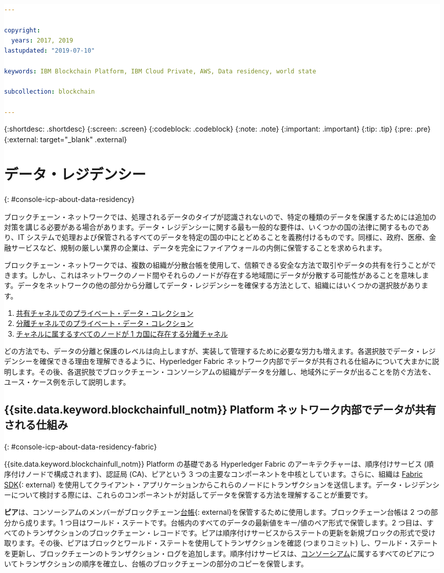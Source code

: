 ```yaml
---

copyright:
  years: 2017, 2019
lastupdated: "2019-07-10"

keywords: IBM Blockchain Platform, IBM Cloud Private, AWS, Data residency, world state

subcollection: blockchain

---
```


{:shortdesc: .shortdesc}
{:screen: .screen}
{:codeblock: .codeblock}
{:note: .note}
{:important: .important}
{:tip: .tip}
{:pre: .pre}
{:external: target="_blank" .external}

# データ・レジデンシー
{: #console-icp-about-data-residency}

ブロックチェーン・ネットワークでは、処理されるデータのタイプが認識されないので、特定の種類のデータを保護するためには追加の対策を講じる必要がある場合があります。データ・レジデンシーに関する最も一般的な要件は、いくつかの国の法律に関するものであり、IT システムで処理および保管されるすべてのデータを特定の国の中にとどめることを義務付けるものです。同様に、政府、医療、金融サービスなど、規制の厳しい業界の企業は、データを完全にファイアウォールの内側に保管することを求められます。

ブロックチェーン・ネットワークでは、複数の組織が分散台帳を使用して、信頼できる安全な方法で取引やデータの共有を行うことができます。しかし、これはネットワークのノード間やそれらのノードが存在する地域間にデータが分散する可能性があることを意味します。データをネットワークの他の部分から分離してデータ・レジデンシーを確保する方法として、組織にはいくつかの選択肢があります。
1. [共有チャネルでのプライベート・データ・コレクション](#console-icp-about-data-residency-fabric)
2. [分離チャネルでのプライベート・データ・コレクション](#console-icp-about-data-residency-use-case)
3. [チャネルに属するすべてのノードが 1 カ国に存在する分離チャネル](#console-icp-about-data-residency-use-case-channel)

どの方法でも、データの分離と保護のレベルは向上しますが、実装して管理するために必要な労力も増えます。各選択肢でデータ・レジデンシーを確保できる理由を理解できるように、Hyperledger Fabric ネットワーク内部でデータが共有される仕組みについて大まかに説明します。その後、各選択肢でブロックチェーン・コンソーシアムの組織がデータを分離し、地域外にデータが出ることを防ぐ方法を、ユース・ケース例を示して説明します。

## {{site.data.keyword.blockchainfull_notm}} Platform ネットワーク内部でデータが共有される仕組み
{: #console-icp-about-data-residency-fabric}

{{site.data.keyword.blockchainfull_notm}} Platform の基礎である Hyperledger Fabric のアーキテクチャーは、順序付けサービス (順序付けノードで構成されます)、認証局 (CA)、ピアという 3 つの主要なコンポーネントを中核としています。さらに、組織は [Fabric SDK](https://hyperledger-fabric.readthedocs.io/en/release-1.4/getting_started.html){: external} を使用してクライアント・アプリケーションからこれらのノードにトランザクションを送信します。データ・レジデンシーについて検討する際には、これらのコンポーネントが対話してデータを保管する方法を理解することが重要です。

**ピア**は、コンソーシアムのメンバーがブロックチェーン[台帳](https://hyperledger-fabric.readthedocs.io/en/release-1.4/ledger/ledger.html){: external}を保管するために使用します。ブロックチェーン台帳は 2 つの部分から成ります。1 つ目はワールド・ステートです。台帳内のすべてのデータの最新値をキー/値のペア形式で保管します。2 つ目は、すべてのトランザクションのブロックチェーン・レコードです。ピアは順序付けサービスからステートの更新を新規ブロックの形式で受け取ります。その後、ピアはブロックとワールド・ステートを使用してトランザクションを確認 (つまりコミット) し、ワールド・ステートを更新し、ブロックチェーンのトランザクション・ログを追加します。順序付けサービスは、[コンソーシアム](/docs/services/blockchain?topic=blockchain-glossary#glossary-consortium)に属するすべてのピアについてトランザクションの順序を確立し、台帳のブロックチェーンの部分のコピーを保管します。
